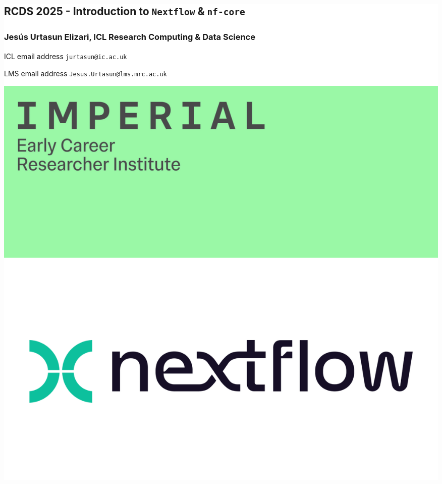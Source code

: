 ## RCDS 2025 - Introduction to `Nextflow` & `nf-core`

### Jesús Urtasun Elizari, ICL Research Computing & Data Science

ICL email address `jurtasun@ic.ac.uk`

LMS email address `Jesus.Urtasun@lms.mrc.ac.uk`

<img src="/readme_figures/imperial_ecri.png">
<img src="/readme_figures/nextflow-logo.png">
